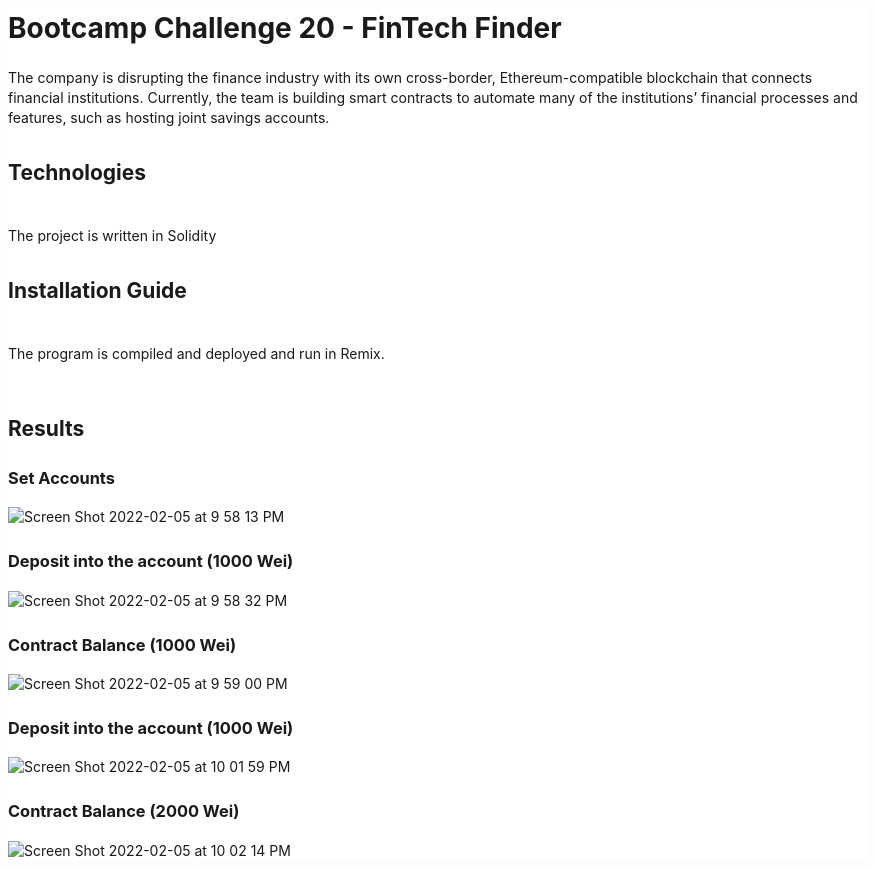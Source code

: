 # Bootcamp Challenge 20 - FinTech Finder
The company is disrupting the finance industry with its own cross-border, Ethereum-compatible blockchain that connects financial institutions. Currently, the team is building smart contracts to automate many of the institutions’ financial processes and features, such as hosting joint savings accounts.

## Technologies 
<br/>
The project is written in Solidity
<br/>


## Installation Guide  
<br/>
The program is compiled and deployed and run in Remix. 
<br/>

<br/>

## Results


### Set Accounts

<img width="1321" alt="Screen Shot 2022-02-05 at 9 58 13 PM" src="https://user-images.githubusercontent.com/17937188/152666439-9a6c0691-15c4-45db-ab9a-52dddf62b181.png">




### Deposit into the account (1000 Wei)


<img width="1223" alt="Screen Shot 2022-02-05 at 9 58 32 PM" src="https://user-images.githubusercontent.com/17937188/152666477-04c6bf21-6353-4520-aa3d-0d798a083304.png">



### Contract Balance (1000 Wei)
<img width="1228" alt="Screen Shot 2022-02-05 at 9 59 00 PM" src="https://user-images.githubusercontent.com/17937188/152666486-506ce469-b505-4cbc-8fc8-1e1128853e9c.png">





### Deposit into the account (1000 Wei)

<img width="1256" alt="Screen Shot 2022-02-05 at 10 01 59 PM" src="https://user-images.githubusercontent.com/17937188/152666503-03b9f23e-fe22-4510-b648-a732efdb1d4a.png">



### Contract Balance (2000 Wei)

<img width="1267" alt="Screen Shot 2022-02-05 at 10 02 14 PM" src="https://user-images.githubusercontent.com/17937188/152666510-35a2b050-e8ca-4591-a27e-e23c79b85324.png">
